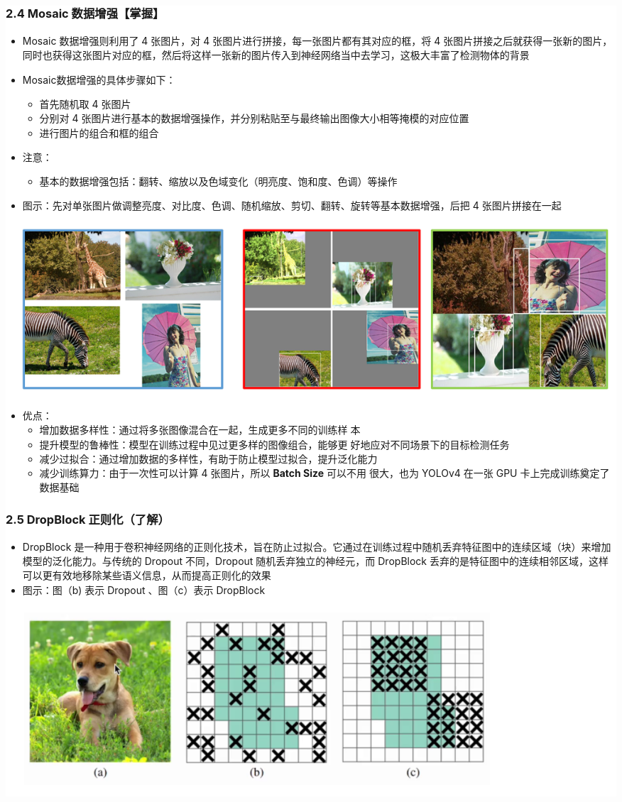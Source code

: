 ### 2.4 Mosaic 数据增强【掌握】

- Mosaic 数据增强则利用了 4 张图片，对 4 张图片进行拼接，每一张图片都有其对应的框，将 4 张图片拼接之后就获得一张新的图片，同时也获得这张图片对应的框，然后将这样一张新的图片传入到神经网络当中去学习，这极大丰富了检测物体的背景
- Mosaic数据增强的具体步骤如下：
  - 首先随机取 4 张图片
  - 分别对 4 张图片进行基本的数据增强操作，并分别粘贴至与最终输出图像大小相等掩模的对应位置
  - 进行图片的组合和框的组合
- 注意：
  - 基本的数据增强包括：翻转、缩放以及色域变化（明亮度、饱和度、色调）等操作

- 图示：先对单张图片做调整亮度、对比度、色调、随机缩放、剪切、翻转、旋转等基本数据增强，后把 4 张图片拼接在一起

![image-20241104114101514](课件图/image-20241104114101514.png)

- 优点：
  - 增加数据多样性：通过将多张图像混合在一起，生成更多不同的训练样 本
  - 提升模型的鲁棒性：模型在训练过程中见过更多样的图像组合，能够更 好地应对不同场景下的目标检测任务
  - 减少过拟合：通过增加数据的多样性，有助于防止模型过拟合，提升泛化能力
  - 减少训练算力：由于一次性可以计算 4 张图片，所以 **Batch Size** 可以不用 很大，也为 YOLOv4 在一张 GPU 卡上完成训练奠定了数据基础

### 2.5 DropBlock 正则化（了解）

- DropBlock 是一种用于卷积神经网络的正则化技术，旨在防止过拟合。它通过在训练过程中随机丢弃特征图中的连续区域（块）来增加模型的泛化能力。与传统的 Dropout 不同，Dropout 随机丢弃独立的神经元，而 DropBlock 丢弃的是特征图中的连续相邻区域，这样可以更有效地移除某些语义信息，从而提高正则化的效果
- 图示：图（b) 表示 Dropout 、图（c）表示 DropBlock 

![image-20241104140721899](课件图/image-20241104140721899.png)
